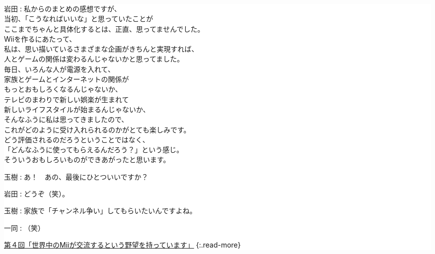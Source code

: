 岩田
: 私からのまとめの感想ですが、<br>当初、「こうなればいいな」と思っていたことが<br>ここまでちゃんと具体化するとは、正直、思ってませんでした。<br>Wiiを作るにあたって、<br>私は、思い描いているさまざまな企画がきちんと実現すれば、<br>人とゲームの関係は変わるんじゃないかと思ってました。<br>毎日、いろんな人が電源を入れて、<br>家族とゲームとインターネットの関係が<br>もっとおもしろくなるんじゃないか、<br>テレビのまわりで新しい娯楽が生まれて<br>新しいライフスタイルが始まるんじゃないか、<br>そんなふうに私は思ってきましたので、<br>これがどのように受け入れられるのかがとても楽しみです。<br>どう評価されるのだろうということではなく、<br>「どんなふうに使ってもらえるんだろう？」という感じ。<br>そういうおもしろいものができあがったと思います。

玉樹
: あ！　あの、最後にひとついいですか？

岩田
: どうぞ（笑）。

玉樹
: 家族で「チャンネル争い」してもらいたいんですよね。

一同
: （笑）<br>

[第４回「世界中のMiiが交流するという野望を持っています」](4.md)
{:.read-more}
